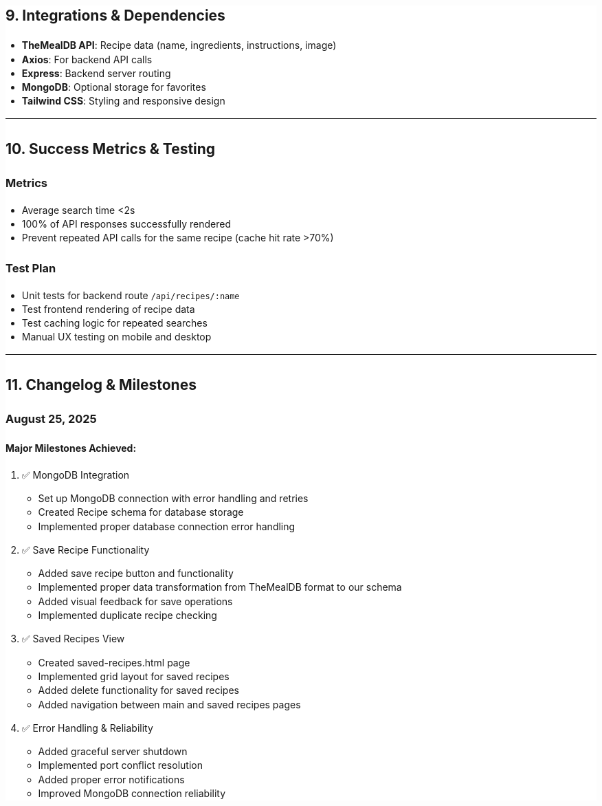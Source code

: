 
## 9. Integrations & Dependencies

* **TheMealDB API**: Recipe data (name, ingredients, instructions, image)
* **Axios**: For backend API calls
* **Express**: Backend server routing
* **MongoDB**: Optional storage for favorites
* **Tailwind CSS**: Styling and responsive design

---

## 10. Success Metrics & Testing

### Metrics

* Average search time <2s
* 100% of API responses successfully rendered
* Prevent repeated API calls for the same recipe (cache hit rate >70%)

### Test Plan

* Unit tests for backend route `/api/recipes/:name`
* Test frontend rendering of recipe data
* Test caching logic for repeated searches
* Manual UX testing on mobile and desktop

---

## 11. Changelog & Milestones

### August 25, 2025

#### Major Milestones Achieved:
1. ✅ MongoDB Integration
   - Set up MongoDB connection with error handling and retries
   - Created Recipe schema for database storage
   - Implemented proper database connection error handling

2. ✅ Save Recipe Functionality
   - Added save recipe button and functionality
   - Implemented proper data transformation from TheMealDB format to our schema
   - Added visual feedback for save operations
   - Implemented duplicate recipe checking

3. ✅ Saved Recipes View
   - Created saved-recipes.html page
   - Implemented grid layout for saved recipes
   - Added delete functionality for saved recipes
   - Added navigation between main and saved recipes pages

4. ✅ Error Handling & Reliability
   - Added graceful server shutdown
   - Implemented port conflict resolution
   - Added proper error notifications
   - Improved MongoDB connection reliability
